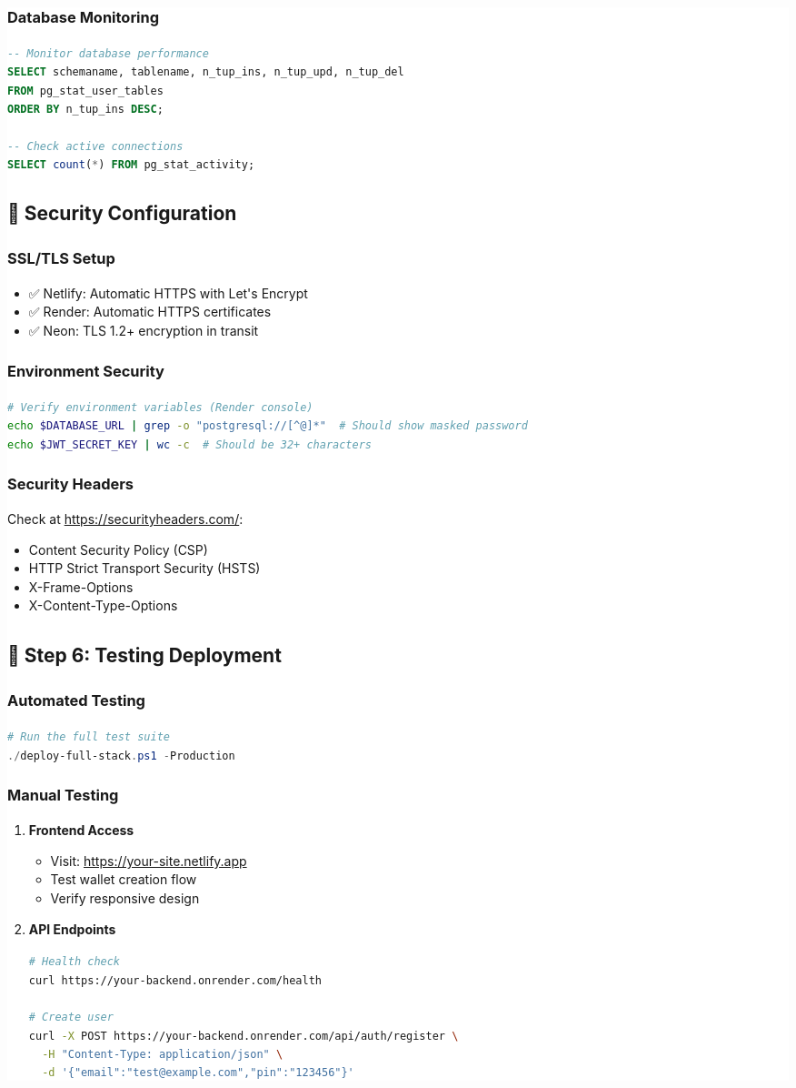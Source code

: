 ### Database Monitoring
```sql
-- Monitor database performance
SELECT schemaname, tablename, n_tup_ins, n_tup_upd, n_tup_del 
FROM pg_stat_user_tables 
ORDER BY n_tup_ins DESC;

-- Check active connections
SELECT count(*) FROM pg_stat_activity;
```

## 🔐 Security Configuration

### SSL/TLS Setup
- ✅ Netlify: Automatic HTTPS with Let's Encrypt
- ✅ Render: Automatic HTTPS certificates
- ✅ Neon: TLS 1.2+ encryption in transit

### Environment Security
```bash
# Verify environment variables (Render console)
echo $DATABASE_URL | grep -o "postgresql://[^@]*"  # Should show masked password
echo $JWT_SECRET_KEY | wc -c  # Should be 32+ characters
```

### Security Headers
Check at https://securityheaders.com/:
- Content Security Policy (CSP)
- HTTP Strict Transport Security (HSTS)
- X-Frame-Options
- X-Content-Type-Options

## 🧪 Step 6: Testing Deployment

### Automated Testing
```powershell
# Run the full test suite
./deploy-full-stack.ps1 -Production
```

### Manual Testing
1. **Frontend Access**
   - Visit: https://your-site.netlify.app
   - Test wallet creation flow
   - Verify responsive design

2. **API Endpoints**
   ```bash
   # Health check
   curl https://your-backend.onrender.com/health
   
   # Create user
   curl -X POST https://your-backend.onrender.com/api/auth/register \
     -H "Content-Type: application/json" \
     -d '{"email":"test@example.com","pin":"123456"}'
   ```
